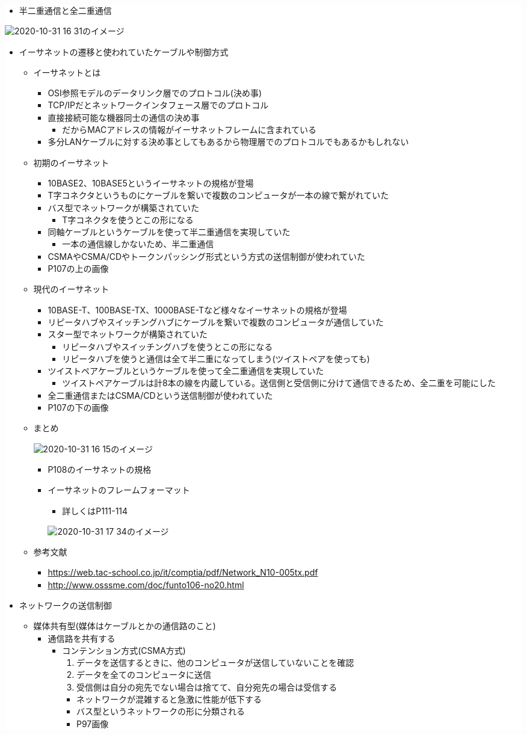 - 半二重通信と全二重通信

![2020-10-31 16 31のイメージ](https://user-images.githubusercontent.com/53253817/97773848-9132c500-1b96-11eb-91a3-53c8722513da.jpeg)


- イーサネットの遷移と使われていたケーブルや制御方式
    - イーサネットとは
        - OSI参照モデルのデータリンク層でのプロトコル(決め事)
        - TCP/IPだとネットワークインタフェース層でのプロトコル
        - 直接接続可能な機器同士の通信の決め事
            - だからMACアドレスの情報がイーサネットフレームに含まれている
        - 多分LANケーブルに対する決め事としてもあるから物理層でのプロトコルでもあるかもしれない

    - 初期のイーサネット
        - 10BASE2、10BASE5というイーサネットの規格が登場
        - T字コネクタというものにケーブルを繋いで複数のコンピュータが一本の線で繋がれていた
        - バス型でネットワークが構築されていた
            - T字コネクタを使うとこの形になる
        - 同軸ケーブルというケーブルを使って半二重通信を実現していた
            - 一本の通信線しかないため、半二重通信
        - CSMAやCSMA/CDやトークンパッシング形式という方式の送信制御が使われていた
        - P107の上の画像
    - 現代のイーサネット
        - 10BASE-T、100BASE-TX、1000BASE-Tなど様々なイーサネットの規格が登場
        - リピータハブやスイッチングハブにケーブルを繋いで複数のコンピュータが通信していた
        - スター型でネットワークが構築されていた
            - リピータハブやスイッチングハブを使うとこの形になる
            - リピータハブを使うと通信は全て半二重になってしまう(ツイストペアを使っても)
        - ツイストペアケーブルというケーブルを使って全二重通信を実現していた
            - ツイストペアケーブルは計8本の線を内蔵している。送信側と受信側に分けて通信できるため、全二重を可能にした
        - 全二重通信またはCSMA/CDという送信制御が使われていた
        - P107の下の画像
    
    - まとめ

        ![2020-10-31 16 15のイメージ](https://user-images.githubusercontent.com/53253817/97773843-8c6e1100-1b96-11eb-8ba7-94ce31abf840.jpeg)

        - P108のイーサネットの規格

        - イーサネットのフレームフォーマット
            - 詳しくはP111-114

            ![2020-10-31 17 34のイメージ](https://user-images.githubusercontent.com/53253817/97774933-6436e000-1b9f-11eb-9c6c-8e51c1d840a5.jpeg)


    - 参考文献
        - https://web.tac-school.co.jp/it/comptia/pdf/Network_N10-005tx.pdf
        - http://www.osssme.com/doc/funto106-no20.html

- ネットワークの送信制御
    - 媒体共有型(媒体はケーブルとかの通信路のこと)
        - 通信路を共有する
            - コンテンション方式(CSMA方式)
                1. データを送信するときに、他のコンピュータが送信していないことを確認
                2. データを全てのコンピュータに送信
                3. 受信側は自分の宛先でない場合は捨てて、自分宛先の場合は受信する
                - ネットワークが混雑すると急激に性能が低下する
                - バス型というネットワークの形に分類される
                - P97画像
